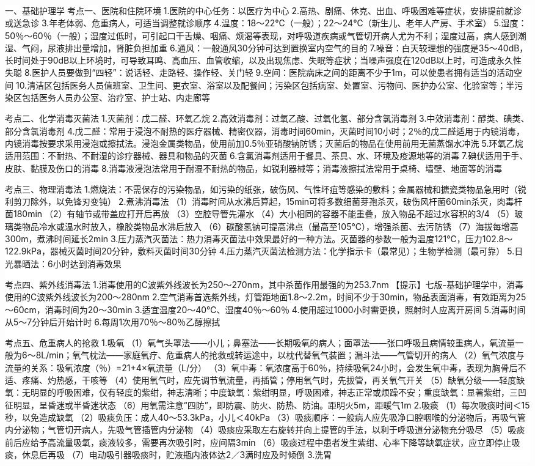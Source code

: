 一、基础护理学
考点一、医院和住院环境
1.医院的中心任务：以医疗为中心
2.高热、剧痛、休克、出血、呼吸困难等症状，安排提前就诊或送急诊
3.年老体弱、危重病人，可适当调整就诊顺序
4.温度：18～22℃（一般）；22～24℃（新生儿、老年人产房、手术室）
5.湿度：50％～60％（一般）；湿度过低时，可引起口干舌燥、咽痛、烦渴等表现，对呼吸道疾病或气管切开病人尤为不利；湿度过高，病人感到潮湿、气闷，尿液排出量增加，肾脏负担加重
6.通风：一般通风30分钟可达到置换室内空气的目的
7.噪音：白天较理想的强度是35～40dB，长时间处于90dB以上环境时，可导致耳鸣、高血压、血管收缩，以及出现焦虑、失眠等症状；当噪声强度在120dB以上时，可造成永久性失聪
8.医护人员要做到“四轻”：说话轻、走路轻、操作轻、关门轻
9.空间：医院病床之间的距离不少于1m，可以使患者拥有适当的活动空间
10.清洁区包括医务人员值班室、卫生间、更衣室、浴室以及配餐间；污染区包括病室、处置室、污物间、医护办公室、化验室等；半污染区包括医务人员办公室、治疗室、护士站、内走廊等

考点二、化学消毒灭菌法
1.灭菌剂：戊二醛、环氧乙烷
2.高效消毒剂：过氧乙酸、过氧化氢、部分含氯消毒剂
3.中效消毒剂：醇类、碘类、部分含氯消毒剂
4.戊二醛：常用于浸泡不耐热的医疗器械、精密仪器，消毒时间60min，灭菌时间10小时；2％的戊二醛适用于内镜消毒，内镜消毒按要求采用浸泡或擦拭法。浸泡金属类物品，使用前加0.5％亚硝酸钠防锈；灭菌后的物品在使用前用无菌蒸馏水冲洗
5.环氧乙烷适用范围：不耐热、不耐湿的诊疗器械、器具和物品的灭菌
6.含氯消毒剂适用于餐具、茶具、水、环境及疫源地等的消毒
7.碘伏适用于手、皮肤、黏膜及伤口的消毒
8.消毒液浸泡法常用于耐湿不耐热的物品，如锐利器械等；消毒液擦拭法常用于桌椅、墙壁、地面等的消毒

考点三、物理消毒法
1.燃烧法：不需保存的污染物品，如污染的纸张，破伤风、气性坏疽等感染的敷料；金属器械和搪瓷类物品急用时（锐利剪刀除外，以免锋刃变钝）
2.煮沸消毒法
（1）消毒时间从水沸后算起，15min可将多数细菌芽孢杀灭，破伤风杆菌60min杀灭，肉毒杆菌180min
（2）有轴节或带盖应打开后再放
（3）空腔导管先灌水
（4）大小相同的容器不能重叠，放入物品不超过水容积的3/4
（5）玻璃类物品冷水或温水时放入，橡胶类物品水沸后放入
（6）碳酸氢钠可提高沸点（最高至105℃），增强杀菌、去污防锈
（7）海拔每增高300m，煮沸时间延长2min
3.压力蒸汽灭菌法：热力消毒灭菌法中效果最好的一种方法。灭菌器的参数一般为温度121℃，压力102.8～122.9kPa，器械灭菌时间20分钟，敷料灭菌时间30分钟
4.压力蒸汽灭菌法检测方法：化学指示卡（最常见）；生物学检测（最可靠）
5.日光暴晒法：6小时达到消毒效果

考点四、紫外线消毒法
1.消毒使用的C波紫外线波长为250～270nm，其中杀菌作用最强的为253.7nm
【提示】七版-基础护理学中，消毒使用的C波紫外线波长为200～280nm
2.空气消毒首选紫外线，灯管距地面1.8～2.2m，时间不少于30min，物品表面消毒，有效距离为25～60cm，消毒时间为20～30min
3.适宜温度20～40℃、湿度40％～60％
4.使用超过1000小时需更换，照射时人应离开房间
5.消毒时间从5～7分钟后开始计时
6.每周1次用70％～80％乙醇擦拭

考点五、危重病人的抢救
1.吸氧
（1）氧气头罩法——小儿；鼻塞法——长期吸氧的病人；面罩法——张口呼吸且病情较重病人，氧流量一般为6～8L/min；氧气枕法——家庭氧疗、危重病人的抢救或转运途中，以枕代替氧气装置；漏斗法——气管切开的病人
（2）氧气浓度与流量的关系：吸氧浓度（％）=21+4×氧流量（L/分）
（3）氧中毒：氧浓度高于60％，持续吸氧24小时，会发生氧中毒，表现为胸骨后不适、疼痛、灼热感，干咳等
（4）使用氧气时，应先调节氧流量，再插管；停用氧气时，先拔管，再关氧气开关
（5）缺氧分级——轻度缺氧：无明显的呼吸困难，仅有轻度的紫绀，神志清晰；中度缺氧：紫绀明显，呼吸困难，神志正常或烦躁不安；重度缺氧：显著紫绀，三凹征明显，呈昏迷或半昏迷状态
（6）用氧需注意“四防”，即防震、防火、防热、防油。距明火5m，距暖气1m
2.吸痰
（1）每次吸痰时间＜15秒，以免造成缺氧
（2）吸痰负压：成人40～53.3kPa，小儿＜40kPa
（3）吸痰顺序：一般病人应先吸净口腔咽喉的分泌物后，再吸气管内分泌物；气管切开病人，先吸气管插管内分泌物
（4）吸痰应采取左右旋转并向上提管的手法，以利于呼吸道分泌物充分吸尽
（5）吸痰前后应给予高流量吸氧，痰液较多，需要再次吸引时，应间隔3min
（6）吸痰过程中患者发生紫绀、心率下降等缺氧症状，应立即停止吸痰，休息后再吸
（7）电动吸引器吸痰时，贮液瓶内液体达2／3满时应及时倾倒
3.洗胃